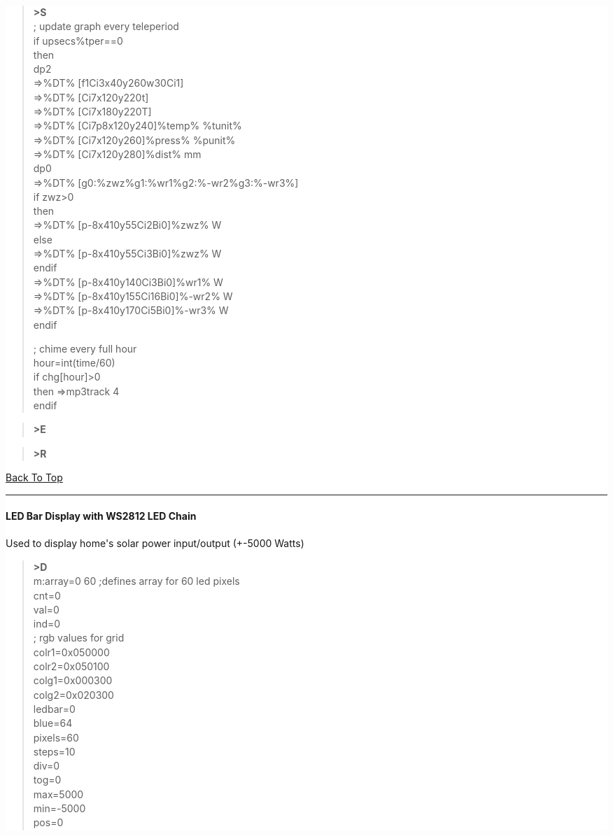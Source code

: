 >**>S**  
; update graph every teleperiod  
if upsecs%tper==0  
then  
dp2  
=>%DT% [f1Ci3x40y260w30Ci1]  
=>%DT% [Ci7x120y220t]  
=>%DT% [Ci7x180y220T]  
=>%DT% [Ci7p8x120y240]%temp% %tunit%   
=>%DT% [Ci7x120y260]%press% %punit%  
=>%DT% [Ci7x120y280]%dist% mm  
dp0  
=>%DT% [g0:%zwz%g1:%wr1%g2:%-wr2%g3:%-wr3%]  
if zwz>0  
then  
=>%DT% [p-8x410y55Ci2Bi0]%zwz% W  
else  
=>%DT% [p-8x410y55Ci3Bi0]%zwz% W  
endif  
=>%DT% [p-8x410y140Ci3Bi0]%wr1% W  
=>%DT% [p-8x410y155Ci16Bi0]%-wr2% W  
=>%DT% [p-8x410y170Ci5Bi0]%-wr3% W  
endif
>
>; chime every full hour  
hour=int(time/60)  
if chg[hour]>0  
then =>mp3track 4  
endif

>**>E**  

>**>R**  

[Back To Top](#top)

------------------------------------------------------------------------------

#### LED Bar Display with WS2812 LED Chain
Used to display home's solar power input/output (+-5000 Watts)

>**>D**  
m:array=0 60 ;defines array for 60 led pixels  
cnt=0  
val=0  
ind=0  
; rgb values for grid  
colr1=0x050000  
colr2=0x050100  
colg1=0x000300  
colg2=0x020300  
ledbar=0  
blue=64  
pixels=60  
steps=10  
div=0  
tog=0  
max=5000  
min=-5000  
pos=0
